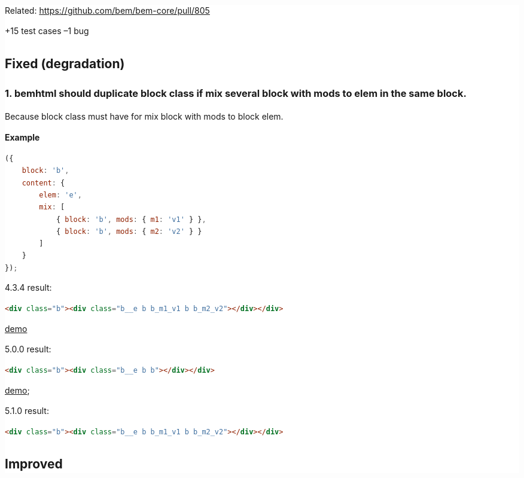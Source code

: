 Related: https://github.com/bem/bem-core/pull/805

+15 test cases
–1 bug

## Fixed (degradation)

### 1. bemhtml should duplicate block class if mix several block with mods to elem in the same block.

Because block class must have for mix block with mods to block elem.

**Example**

```js
({
    block: 'b',
    content: {
        elem: 'e',
        mix: [
            { block: 'b', mods: { m1: 'v1' } },
            { block: 'b', mods: { m2: 'v2' } }
        ]
    }
});
```

4.3.4 result:
```html
<div class="b"><div class="b__e b b_m1_v1 b b_m2_v2"></div></div>
```
[demo](http://bem.github.io/bem-xjst/?bemhtml=&bemjson=(%7B%0A%20%20%20%20block%3A%20%27b%27%2C%0A%20%20%20%20content%3A%20%7B%0A%20%20%20%20%20%20%20%20elem%3A%20%27e%27%2C%0A%20%20%20%20%20%20%20%20mix%3A%20%5B%0A%20%20%20%20%20%20%20%20%20%20%20%20%7B%20block%3A%20%27b%27%2C%20mods%3A%20%7B%20m1%3A%20%27v1%27%20%7D%20%7D%2C%0A%20%20%20%20%20%20%20%20%20%20%20%20%7B%20block%3A%20%27b%27%2C%20mods%3A%20%7B%20m2%3A%20%27v2%27%20%7D%20%7D%0A%20%20%20%20%20%20%20%20%5D%0A%20%20%20%20%7D%0A%7D)%3B)

5.0.0 result:
```html
<div class="b"><div class="b__e b b"></div></div>
```
[demo](http://miripiruni.github.io/bem-xjst/?bemhtml=&bemjson=(%7B%0A%20%20%20%20block%3A%20%27b%27%2C%0A%20%20%20%20content%3A%20%7B%0A%20%20%20%20%20%20%20%20elem%3A%20%27e%27%2C%0A%20%20%20%20%20%20%20%20mix%3A%20%5B%0A%20%20%20%20%20%20%20%20%20%20%20%20%7B%20block%3A%20%27b%27%2C%20mods%3A%20%7B%20m1%3A%20%27v1%27%20%7D%20%7D%2C%0A%20%20%20%20%20%20%20%20%20%20%20%20%7B%20block%3A%20%27b%27%2C%20mods%3A%20%7B%20m2%3A%20%27v2%27%20%7D%20%7D%0A%20%20%20%20%20%20%20%20%5D%0A%20%20%20%20%7D%0A%7D));

5.1.0 result:
```html
<div class="b"><div class="b__e b b_m1_v1 b b_m2_v2"></div></div>
```

## Improved
